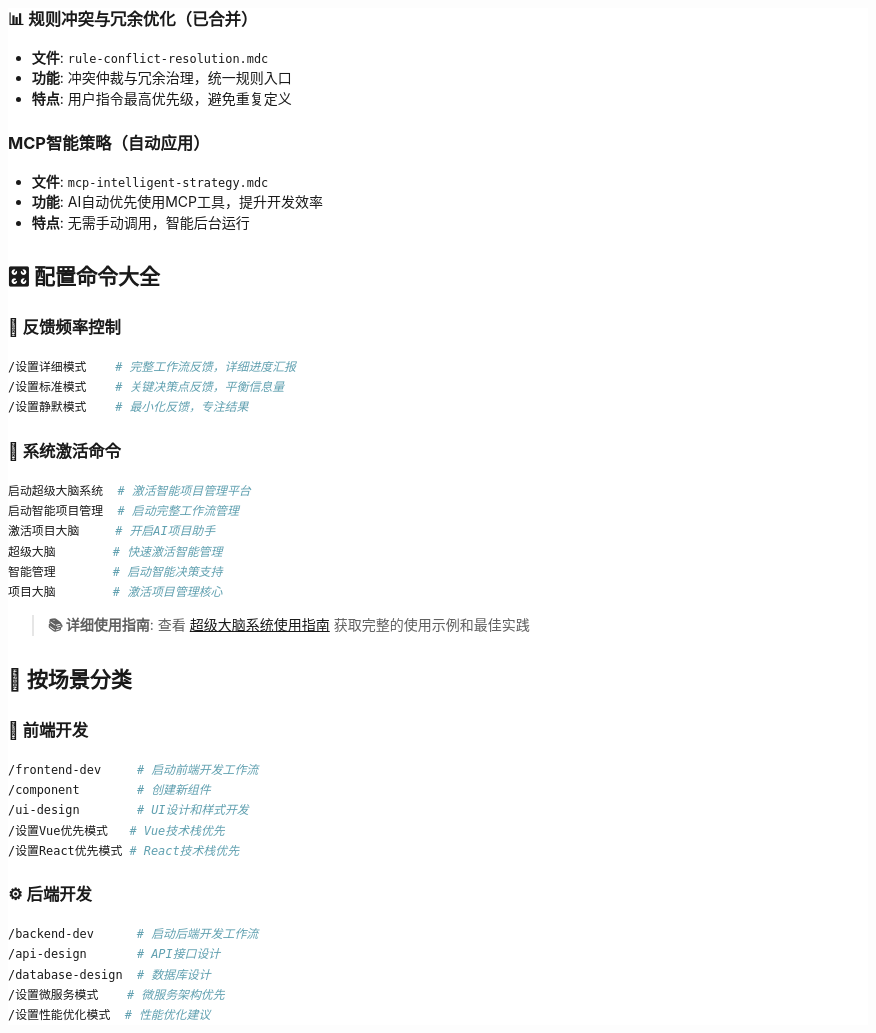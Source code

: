 ### 📊 **规则冲突与冗余优化（已合并）**
- **文件**: `rule-conflict-resolution.mdc`
- **功能**: 冲突仲裁与冗余治理，统一规则入口
- **特点**: 用户指令最高优先级，避免重复定义

### MCP智能策略（自动应用）
- **文件**: `mcp-intelligent-strategy.mdc`
- **功能**: AI自动优先使用MCP工具，提升开发效率
- **特点**: 无需手动调用，智能后台运行

## 🎛️ 配置命令大全

### 📢 反馈频率控制
```bash
/设置详细模式    # 完整工作流反馈，详细进度汇报
/设置标准模式    # 关键决策点反馈，平衡信息量
/设置静默模式    # 最小化反馈，专注结果
```

### 🚀 **系统激活命令**
```bash
启动超级大脑系统  # 激活智能项目管理平台
启动智能项目管理  # 启动完整工作流管理
激活项目大脑     # 开启AI项目助手
超级大脑        # 快速激活智能管理
智能管理        # 启动智能决策支持
项目大脑        # 激活项目管理核心
```

> **📚 详细使用指南**: 查看 [超级大脑系统使用指南](tutorials/super-brain-system-usage-guide.md) 获取完整的使用示例和最佳实践

## 🎯 按场景分类

### 🎨 前端开发
```bash
/frontend-dev     # 启动前端开发工作流
/component        # 创建新组件
/ui-design        # UI设计和样式开发
/设置Vue优先模式   # Vue技术栈优先
/设置React优先模式 # React技术栈优先
```

### ⚙️ 后端开发
```bash
/backend-dev      # 启动后端开发工作流
/api-design       # API接口设计
/database-design  # 数据库设计
/设置微服务模式    # 微服务架构优先
/设置性能优化模式  # 性能优化建议
```

